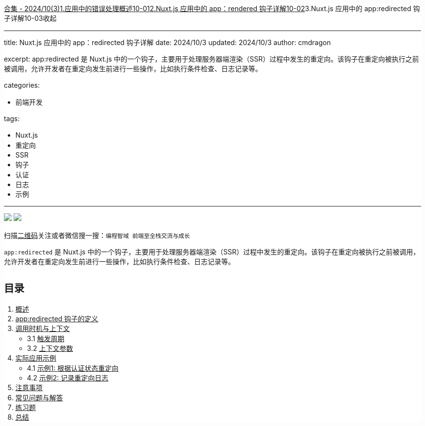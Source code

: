 [合集 \- 2024/10(3\)](https://github.com)[1\.应用中的错误处理概述10\-01](https://github.com/Amd794/p/18442859)[2\.Nuxt.js 应用中的 app：rendered 钩子详解10\-02](https://github.com/Amd794/p/18444552)3\.Nuxt.js 应用中的 app:redirected 钩子详解10\-03收起


---


title: Nuxt.js 应用中的 app：redirected 钩子详解
date: 2024/10/3
updated: 2024/10/3
author: cmdragon


excerpt:
app:redirected 是 Nuxt.js 中的一个钩子，主要用于处理服务器端渲染（SSR）过程中发生的重定向。该钩子在重定向被执行之前被调用，允许开发者在重定向发生前进行一些操作，比如执行条件检查、日志记录等。


categories:


* 前端开发


tags:


* Nuxt.js
* 重定向
* SSR
* 钩子
* 认证
* 日志
* 示例




---


[![](https://img2024.cnblogs.com/blog/1546022/202410/1546022-20241003005046530-408748959.png)](https://img2024.cnblogs.com/blog/1546022/202410/1546022-20241003005046530-408748959.png)
[![](https://img2024.cnblogs.com/blog/1546022/202410/1546022-20241003005050731-873202529.png)](https://img2024.cnblogs.com/blog/1546022/202410/1546022-20241003005050731-873202529.png)


扫描[二维码](https://github.com)关注或者微信搜一搜：`编程智域 前端至全栈交流与成长`


`app:redirected` 是 Nuxt.js 中的一个钩子，主要用于处理服务器端渲染（SSR）过程中发生的重定向。该钩子在重定向被执行之前被调用，允许开发者在重定向发生前进行一些操作，比如执行条件检查、日志记录等。


## 目录


1. [概述](https://github.com)
2. [app:redirected 钩子的定义](https://github.com)
3. [调用时机与上下文](https://github.com)
	* 3\.1 [触发周期](https://github.com)
	* 3\.2 [上下文参数](https://github.com)
4. [实际应用示例](https://github.com)
	* 4\.1 [示例1: 根据认证状态重定向](https://github.com)
	* 4\.2 [示例2: 记录重定向日志](https://github.com)
5. [注意事项](https://github.com)
6. [常见问题与解答](https://github.com)
7. [练习题](https://github.com)
8. [总结](https://github.com)
